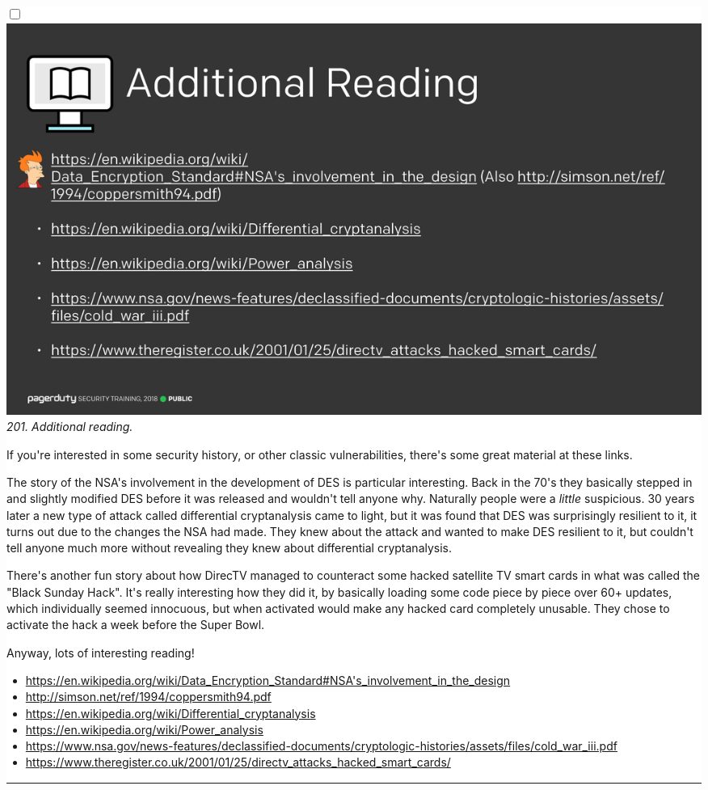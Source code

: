 <input type="checkbox" id="201" /><label for="201">![201](../slides/for_engineers/for_engineers.201.jpeg)</label>
_201. Additional reading._

If you're interested in some security history, or other classic vulnerabilities, there's some great material at these links.

The story of the NSA's involvement in the development of DES is particular interesting. Back in the 70's they basically stepped in and slightly modified DES before it was released and wouldn't tell anyone why. Naturally people were a _little_ suspicious. 30 years later a new type of attack called differential cryptanalysis came to light, but it was found that DES was surprisingly resilient to it, it turns out due to the changes the NSA had made. They knew about the attack and wanted to make DES resilient to it, but couldn't tell anyone much more without revealing they knew about differential cryptanalysis.

There's another fun story about how DirecTV managed to counteract some hacked satellite TV smart cards in what was called the "Black Sunday Hack". It's really interesting how they did it, by basically loading some code piece by piece over 60+ updates, which individually seemed innocuous, but when activated would make any hacked card completely unusable. They chose to activate the hack a week before the Super Bowl.

Anyway, lots of interesting reading!

* <https://en.wikipedia.org/wiki/Data_Encryption_Standard#NSA's_involvement_in_the_design>
* <http://simson.net/ref/1994/coppersmith94.pdf>
* <https://en.wikipedia.org/wiki/Differential_cryptanalysis>
* <https://en.wikipedia.org/wiki/Power_analysis>
* <https://www.nsa.gov/news-features/declassified-documents/cryptologic-histories/assets/files/cold_war_iii.pdf>
* <https://www.theregister.co.uk/2001/01/25/directv_attacks_hacked_smart_cards/>

---